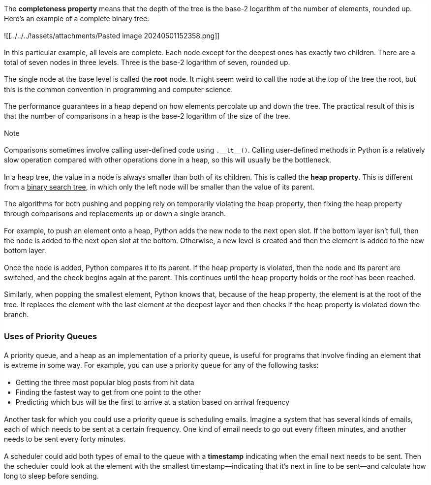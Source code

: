 The **completeness property** means that the depth of the tree is the base-2 logarithm of the number of elements, rounded up. Here’s an example of a complete binary tree:

![[../../../!assets/attachments/Pasted image 20240501152358.png]]

In this particular example, all levels are complete. Each node except for the deepest ones has exactly two children. There are a total of seven nodes in three levels. Three is the base-2 logarithm of seven, rounded up.

The single node at the base level is called the **root** node. It might seem weird to call the node at the top of the tree the root, but this is the common convention in programming and computer science.

The performance guarantees in a heap depend on how elements percolate up and down the tree. The practical result of this is that the number of comparisons in a heap is the base-2 logarithm of the size of the tree.

> [!note]
> Comparisons sometimes involve calling user-defined code using `.__lt__()`. Calling user-defined methods in Python is a relatively slow operation compared with other operations done in a heap, so this will usually be the bottleneck.

In a heap tree, the value in a node is always smaller than both of its children. This is called the **heap property**. This is different from a [binary search tree](https://en.wikipedia.org/wiki/Binary_search_tree), in which only the left node will be smaller than the value of its parent.

The algorithms for both pushing and popping rely on temporarily violating the heap property, then fixing the heap property through comparisons and replacements up or down a single branch.

For example, to push an element onto a heap, Python adds the new node to the next open slot. If the bottom layer isn’t full, then the node is added to the next open slot at the bottom. Otherwise, a new level is created and then the element is added to the new bottom layer.

Once the node is added, Python compares it to its parent. If the heap property is violated, then the node and its parent are switched, and the check begins again at the parent. This continues until the heap property holds or the root has been reached.

Similarly, when popping the smallest element, Python knows that, because of the heap property, the element is at the root of the tree. It replaces the element with the last element at the deepest layer and then checks if the heap property is violated down the branch.

### Uses of Priority Queues

A priority queue, and a heap as an implementation of a priority queue, is useful for programs that involve finding an element that is extreme in some way. For example, you can use a priority queue for any of the following tasks:

-   Getting the three most popular blog posts from hit data
-   Finding the fastest way to get from one point to the other
-   Predicting which bus will be the first to arrive at a station based on arrival frequency

Another task for which you could use a priority queue is scheduling emails. Imagine a system that has several kinds of emails, each of which needs to be sent at a certain frequency. One kind of email needs to go out every fifteen minutes, and another needs to be sent every forty minutes.

A scheduler could add both types of email to the queue with a **timestamp** indicating when the email next needs to be sent. Then the scheduler could look at the element with the smallest timestamp—indicating that it’s next in line to be sent—and calculate how long to sleep before sending.
